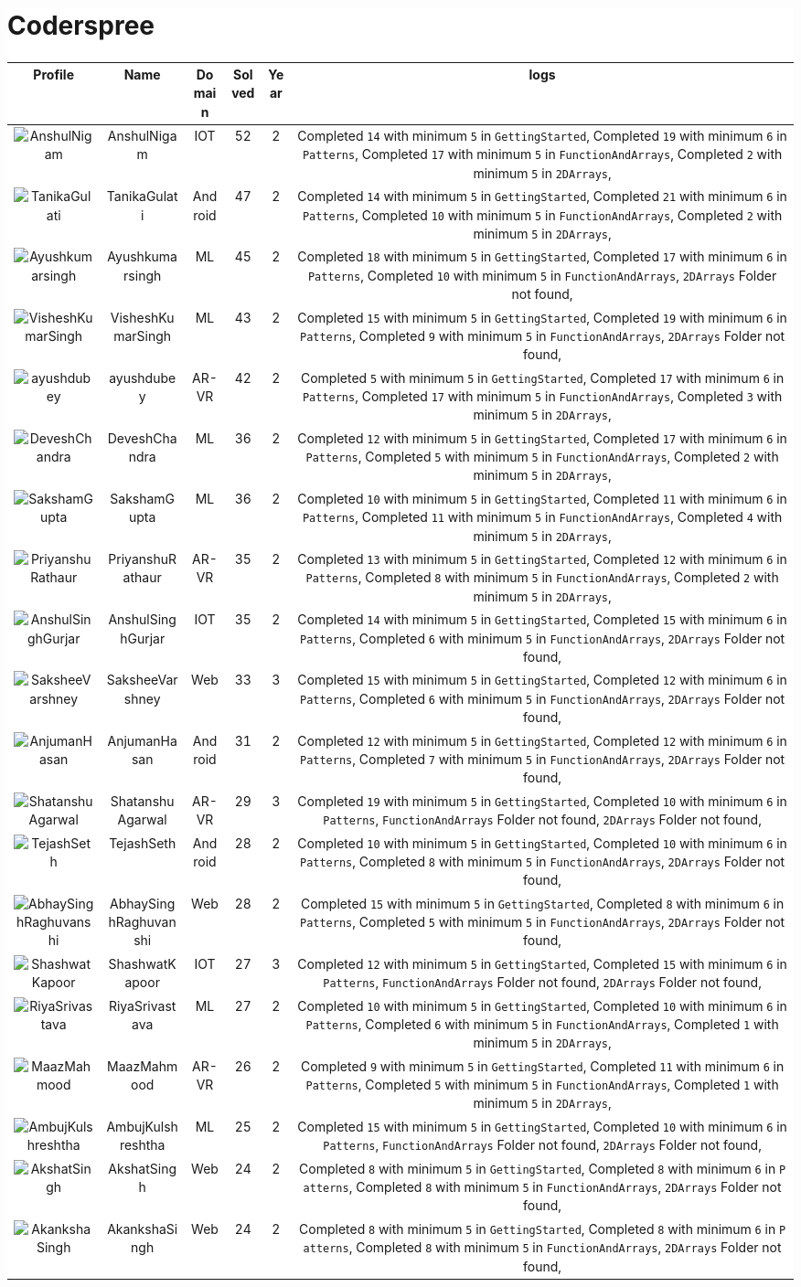 
Coderspree
==========
  
  

|Profile|Name|Domain|Solved|Year|logs|
| :---: | :---: | :---: | :---: | :---: | :---: |
|![AnshulNigam](https://avatars.githubusercontent.com/u/74321084?v=4&s=100)|AnshulNigam|IOT|52|2|Completed `14` with minimum `5` in `GettingStarted`, Completed `19` with minimum `6` in `Patterns`, Completed `17` with minimum `5` in `FunctionAndArrays`, Completed `2` with minimum `5` in `2DArrays`, |
|![TanikaGulati](https://avatars.githubusercontent.com/u/84376218?v=4&s=100)|TanikaGulati|Android|47|2|Completed `14` with minimum `5` in `GettingStarted`, Completed `21` with minimum `6` in `Patterns`, Completed `10` with minimum `5` in `FunctionAndArrays`, Completed `2` with minimum `5` in `2DArrays`, |
|![Ayushkumarsingh](https://avatars.githubusercontent.com/u/78909117?v=4&s=100)|Ayushkumarsingh|ML|45|2|Completed `18` with minimum `5` in `GettingStarted`, Completed `17` with minimum `6` in `Patterns`, Completed `10` with minimum `5` in `FunctionAndArrays`, `2DArrays` Folder not found, |
|![VisheshKumarSingh](https://avatars.githubusercontent.com/u/47525494?v=4&s=100)|VisheshKumarSingh|ML|43|2|Completed `15` with minimum `5` in `GettingStarted`, Completed `19` with minimum `6` in `Patterns`, Completed `9` with minimum `5` in `FunctionAndArrays`, `2DArrays` Folder not found, |
|![ayushdubey](https://avatars.githubusercontent.com/u/33064931?v=4&s=100)|ayushdubey|AR-VR|42|2|Completed `5` with minimum `5` in `GettingStarted`, Completed `17` with minimum `6` in `Patterns`, Completed `17` with minimum `5` in `FunctionAndArrays`, Completed `3` with minimum `5` in `2DArrays`, |
|![DeveshChandra](https://avatars.githubusercontent.com/u/82612473?v=4&s=100)|DeveshChandra|ML|36|2|Completed `12` with minimum `5` in `GettingStarted`, Completed `17` with minimum `6` in `Patterns`, Completed `5` with minimum `5` in `FunctionAndArrays`, Completed `2` with minimum `5` in `2DArrays`, |
|![SakshamGupta](https://avatars.githubusercontent.com/u/84376218?v=4&s=100)|SakshamGupta|ML|36|2|Completed `10` with minimum `5` in `GettingStarted`, Completed `11` with minimum `6` in `Patterns`, Completed `11` with minimum `5` in `FunctionAndArrays`, Completed `4` with minimum `5` in `2DArrays`, |
|![PriyanshuRathaur](https://avatars.githubusercontent.com/u/86730388?v=4&s=100)|PriyanshuRathaur|AR-VR|35|2|Completed `13` with minimum `5` in `GettingStarted`, Completed `12` with minimum `6` in `Patterns`, Completed `8` with minimum `5` in `FunctionAndArrays`, Completed `2` with minimum `5` in `2DArrays`, |
|![AnshulSinghGurjar](https://avatars.githubusercontent.com/u/90499262?v=4&s=100)|AnshulSinghGurjar|IOT|35|2|Completed `14` with minimum `5` in `GettingStarted`, Completed `15` with minimum `6` in `Patterns`, Completed `6` with minimum `5` in `FunctionAndArrays`, `2DArrays` Folder not found, |
|![SaksheeVarshney](https://avatars.githubusercontent.com/u/84376218?v=4&s=100)|SaksheeVarshney|Web|33|3|Completed `15` with minimum `5` in `GettingStarted`, Completed `12` with minimum `6` in `Patterns`, Completed `6` with minimum `5` in `FunctionAndArrays`, `2DArrays` Folder not found, |
|![AnjumanHasan](https://avatars.githubusercontent.com/u/84376218?v=4&s=100)|AnjumanHasan|Android|31|2|Completed `12` with minimum `5` in `GettingStarted`, Completed `12` with minimum `6` in `Patterns`, Completed `7` with minimum `5` in `FunctionAndArrays`, `2DArrays` Folder not found, |
|![ShatanshuAgarwal](https://avatars.githubusercontent.com/u/63258511?v=4&s=100)|ShatanshuAgarwal|AR-VR|29|3|Completed `19` with minimum `5` in `GettingStarted`, Completed `10` with minimum `6` in `Patterns`, `FunctionAndArrays` Folder not found, `2DArrays` Folder not found, |
|![TejashSeth](https://avatars.githubusercontent.com/u/84376218?v=4&s=100)|TejashSeth|Android|28|2|Completed `10` with minimum `5` in `GettingStarted`, Completed `10` with minimum `6` in `Patterns`, Completed `8` with minimum `5` in `FunctionAndArrays`, `2DArrays` Folder not found, |
|![AbhaySinghRaghuvanshi](https://avatars.githubusercontent.com/u/84376218?v=4&s=100)|AbhaySinghRaghuvanshi|Web|28|2|Completed `15` with minimum `5` in `GettingStarted`, Completed `8` with minimum `6` in `Patterns`, Completed `5` with minimum `5` in `FunctionAndArrays`, `2DArrays` Folder not found, |
|![ShashwatKapoor](https://avatars.githubusercontent.com/u/74201117?v=4&s=100)|ShashwatKapoor|IOT|27|3|Completed `12` with minimum `5` in `GettingStarted`, Completed `15` with minimum `6` in `Patterns`, `FunctionAndArrays` Folder not found, `2DArrays` Folder not found, |
|![RiyaSrivastava](https://avatars.githubusercontent.com/u/84376218?v=4&s=100)|RiyaSrivastava|ML|27|2|Completed `10` with minimum `5` in `GettingStarted`, Completed `10` with minimum `6` in `Patterns`, Completed `6` with minimum `5` in `FunctionAndArrays`, Completed `1` with minimum `5` in `2DArrays`, |
|![MaazMahmood](https://avatars.githubusercontent.com/u/83294849?v=4&s=100)|MaazMahmood|AR-VR|26|2|Completed `9` with minimum `5` in `GettingStarted`, Completed `11` with minimum `6` in `Patterns`, Completed `5` with minimum `5` in `FunctionAndArrays`, Completed `1` with minimum `5` in `2DArrays`, |
|![AmbujKulshreshtha](https://avatars.githubusercontent.com/u/84376218?v=4&s=100)|AmbujKulshreshtha|ML|25|2|Completed `15` with minimum `5` in `GettingStarted`, Completed `10` with minimum `6` in `Patterns`, `FunctionAndArrays` Folder not found, `2DArrays` Folder not found, |
|![AkshatSingh](https://avatars.githubusercontent.com/u/84376218?v=4&s=100)|AkshatSingh|Web|24|2|Completed `8` with minimum `5` in `GettingStarted`, Completed `8` with minimum `6` in `Patterns`, Completed `8` with minimum `5` in `FunctionAndArrays`, `2DArrays` Folder not found, |
|![AkankshaSingh](https://avatars.githubusercontent.com/u/84376218?v=4&s=100)|AkankshaSingh|Web|24|2|Completed `8` with minimum `5` in `GettingStarted`, Completed `8` with minimum `6` in `Patterns`, Completed `8` with minimum `5` in `FunctionAndArrays`, `2DArrays` Folder not found, |